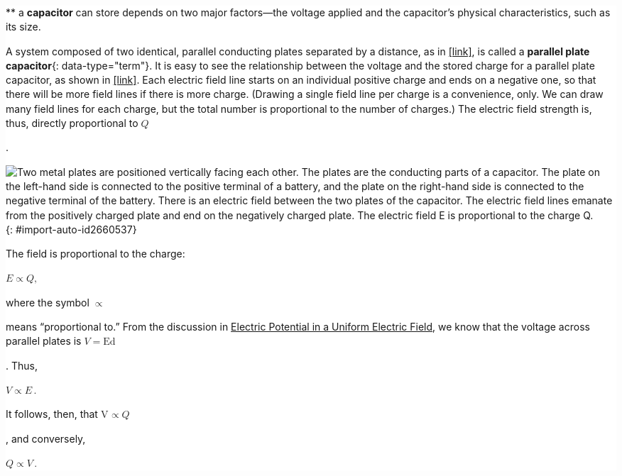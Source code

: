 ** a **capacitor** can store depends on two major factors—the voltage applied and the capacitor’s physical characteristics, such as its size.

</div>

A system composed of two identical, parallel conducting plates separated by a distance, as in [\[link\]](#import-auto-id2660537), is called a **parallel plate capacitor**{: data-type="term"}. It is easy to see the relationship between the voltage and the stored charge for a parallel plate capacitor, as shown in [\[link\]](#import-auto-id2660537). Each electric field line starts on an individual positive charge and ends on a negative one, so that there will be more field lines if there is more charge. (Drawing a single field line per charge is a convenience, only. We can draw many field lines for each charge, but the total number is proportional to the number of charges.) The electric field strength is, thus, directly proportional to <math xmlns="http://www.w3.org/1998/Math/MathML"><semantics><mrow><mrow><mi>Q</mi></mrow><mrow /></mrow><annotation encoding="StarMath 5.0"> size 12{Q} {}</annotation></semantics></math>

.

![Two metal plates are positioned vertically facing each other. The plates are the conducting parts of a capacitor. The plate on the left-hand side is connected to the positive terminal of a battery, and the plate on the right-hand side is connected to the negative terminal of the battery. There is an electric field between the two plates of the capacitor. The electric field lines emanate from the positively charged plate and end on the negatively charged plate. The electric field E is proportional to the charge Q.](../resources/Figure_20_05_02a.jpg "Electric field lines in this parallel plate capacitor, as always, start on positive charges and end on negative charges. Since the electric field strength is proportional to the density of field lines, it is also proportional to the amount of charge on the capacitor. "){: #import-auto-id2660537}

The field is proportional to the charge:

<div data-type="equation" id="eip-788">
<math xmlns="http://www.w3.org/1998/Math/MathML"><semantics><mrow><mrow><mrow><mi>E</mi><mo stretchy="false">∝</mo><mi>Q</mi></mrow><mo>,</mo></mrow><mrow /></mrow><annotation encoding="StarMath 5.0"> size 12{E prop Q} {}</annotation></semantics></math>
</div>

where the symbol <math xmlns="http://www.w3.org/1998/Math/MathML"><semantics><mrow><mrow><mrow><mo stretchy="false">∝</mo></mrow></mrow><mrow /></mrow><annotation encoding="StarMath 5.0"> size 12{prop} {}</annotation></semantics></math>

 means “proportional to.” From the discussion in [Electric Potential in a Uniform Electric Field](/m42326), we know that the voltage across parallel plates is <math xmlns="http://www.w3.org/1998/Math/MathML"><semantics><mrow><mrow><mrow><mi>V</mi><mo stretchy="false">=</mo><mstyle fontstyle="italic"><mrow><mtext>Ed</mtext></mrow></mstyle></mrow></mrow><mrow /></mrow><annotation encoding="StarMath 5.0"> size 12{V= ital "Ed"} {}</annotation></semantics></math>

. Thus,

<div data-type="equation" id="eip-455">
<math xmlns="http://www.w3.org/1998/Math/MathML"><semantics><mrow><mrow><mrow><mi>V</mi><mo stretchy="false">∝ </mo><mi>E</mi></mrow><mo>.</mo></mrow><mrow /></mrow><annotation encoding="StarMath 5.0"> size 12{V prop E} {}</annotation></semantics></math>
</div>

It follows, then, that <math xmlns="http://www.w3.org/1998/Math/MathML"><semantics><mrow><mrow><mrow><mi fontstyle="italic">V ∝</mi><mi /><mspace width="0.25em" /><mi>Q</mi></mrow></mrow><mrow /></mrow><annotation encoding="StarMath 5.0"> size 12{Va`Q} {}</annotation></semantics></math>

, and conversely,

<div data-type="equation" id="eip-861">
<math xmlns="http://www.w3.org/1998/Math/MathML"><semantics><mrow><mrow><mrow><mi>Q</mi><mo stretchy="false">∝</mo><mi>V</mi></mrow><mo>.</mo></mrow><mrow /></mrow><annotation encoding="StarMath 5.0"> size 12{Q prop V} {}</annotation></semantics></math>
</div>
